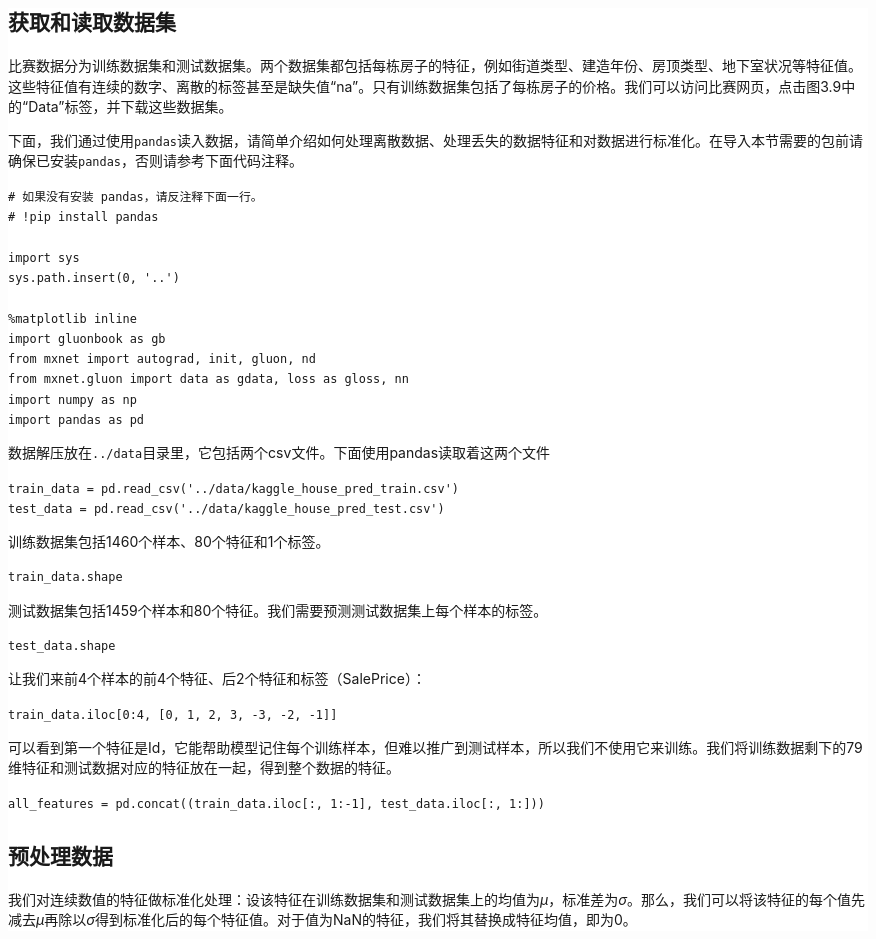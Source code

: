 ## 获取和读取数据集

比赛数据分为训练数据集和测试数据集。两个数据集都包括每栋房子的特征，例如街道类型、建造年份、房顶类型、地下室状况等特征值。这些特征值有连续的数字、离散的标签甚至是缺失值“na”。只有训练数据集包括了每栋房子的价格。我们可以访问比赛网页，点击图3.9中的“Data”标签，并下载这些数据集。

下面，我们通过使用`pandas`读入数据，请简单介绍如何处理离散数据、处理丢失的数据特征和对数据进行标准化。在导入本节需要的包前请确保已安装`pandas`，否则请参考下面代码注释。

```{.python .input  n=3}
# 如果没有安装 pandas，请反注释下面一行。
# !pip install pandas

import sys
sys.path.insert(0, '..')

%matplotlib inline
import gluonbook as gb
from mxnet import autograd, init, gluon, nd
from mxnet.gluon import data as gdata, loss as gloss, nn
import numpy as np
import pandas as pd
```

数据解压放在`../data`目录里，它包括两个csv文件。下面使用pandas读取着这两个文件

```{.python .input  n=14}
train_data = pd.read_csv('../data/kaggle_house_pred_train.csv')
test_data = pd.read_csv('../data/kaggle_house_pred_test.csv')
```

训练数据集包括1460个样本、80个特征和1个标签。

```{.python .input  n=11}
train_data.shape
```

测试数据集包括1459个样本和80个特征。我们需要预测测试数据集上每个样本的标签。

```{.python .input  n=5}
test_data.shape
```

让我们来前4个样本的前4个特征、后2个特征和标签（SalePrice）：

```{.python .input  n=28}
train_data.iloc[0:4, [0, 1, 2, 3, -3, -2, -1]]
```

可以看到第一个特征是Id，它能帮助模型记住每个训练样本，但难以推广到测试样本，所以我们不使用它来训练。我们将训练数据剩下的79维特征和测试数据对应的特征放在一起，得到整个数据的特征。

```{.python .input  n=30}
all_features = pd.concat((train_data.iloc[:, 1:-1], test_data.iloc[:, 1:]))
```

## 预处理数据

我们对连续数值的特征做标准化处理：设该特征在训练数据集和测试数据集上的均值为$\mu$，标准差为$\sigma$。那么，我们可以将该特征的每个值先减去$\mu$再除以$\sigma$得到标准化后的每个特征值。对于值为NaN的特征，我们将其替换成特征均值，即为0。
